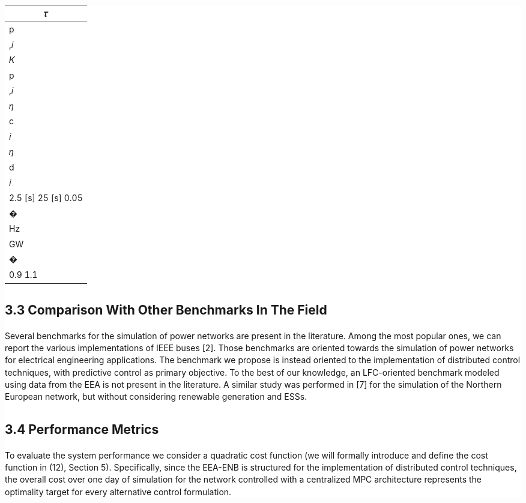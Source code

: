 | 𝜏                   |
|---------------------|
| p                   |
| ,𝑖                  |
| 𝐾                   |
| p                   |
| ,𝑖                  |
| 𝜂                   |
| c                   |
| 𝑖                   |
| 𝜂                   |
| d                   |
| 𝑖                   |
| 2.5 [s] 25 [s] 0.05 |
| �                   |
| Hz                  |
| GW                  |
| �                   |
| 0.9 1.1             |

## 3.3 Comparison With Other Benchmarks In The Field

Several benchmarks for the simulation of power networks are present in the literature. Among the most popular ones, we can report the various implementations of IEEE buses [2]. Those benchmarks are oriented towards the simulation of power networks for electrical engineering applications. The benchmark we propose is instead oriented to the implementation of distributed control techniques, with predictive control as primary objective. To the best of our knowledge, an LFC-oriented benchmark modeled using data from the EEA is not present in the literature. A similar study was performed in [7] for the simulation of the Northern European network, but without considering renewable generation and ESSs.

## 3.4 Performance Metrics

To evaluate the system performance we consider a quadratic cost function (we will formally introduce and define the cost function in (12), Section 5). Specifically, since the EEA-ENB is structured for the implementation of distributed control techniques, the overall cost over one day of simulation for the network controlled with a centralized MPC architecture represents the optimality target for every alternative control formulation.
